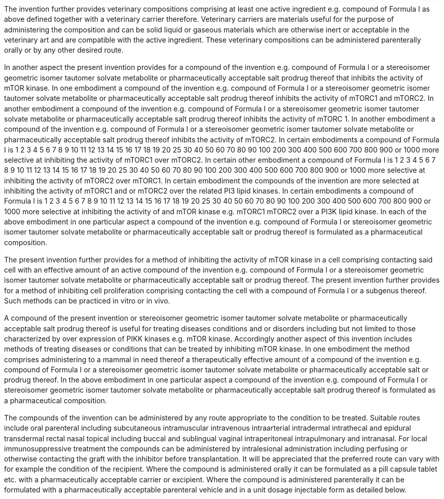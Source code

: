 The invention further provides veterinary compositions comprising at least one active ingredient e.g. compound of Formula I as above defined together with a veterinary carrier therefore. Veterinary carriers are materials useful for the purpose of administering the composition and can be solid liquid or gaseous materials which are otherwise inert or acceptable in the veterinary art and are compatible with the active ingredient. These veterinary compositions can be administered parenterally orally or by any other desired route.

In another aspect the present invention provides for a compound of the invention e.g. compound of Formula I or a stereoisomer geometric isomer tautomer solvate metabolite or pharmaceutically acceptable salt prodrug thereof that inhibits the activity of mTOR kinase. In one embodiment a compound of the invention e.g. compound of Formula I or a stereoisomer geometric isomer tautomer solvate metabolite or pharmaceutically acceptable salt prodrug thereof inhibits the activity of mTORC1 and mTORC2. In another embodiment a compound of the invention e.g. compound of Formula I or a stereoisomer geometric isomer tautomer solvate metabolite or pharmaceutically acceptable salt prodrug thereof inhibits the activity of mTORC 1. In another embodiment a compound of the invention e.g. compound of Formula I or a stereoisomer geometric isomer tautomer solvate metabolite or pharmaceutically acceptable salt prodrug thereof inhibits the activity of mTORC2. In certain embodiments a compound of Formula I is 1 2 3 4 5 6 7 8 9 10 11 12 13 14 15 16 17 18 19 20 25 30 40 50 60 70 80 90 100 200 300 400 500 600 700 800 900 or 1000 more selective at inhibiting the activity of mTORC1 over mTORC2. In certain other embodiment a compound of Formula I is 1 2 3 4 5 6 7 8 9 10 11 12 13 14 15 16 17 18 19 20 25 30 40 50 60 70 80 90 100 200 300 400 500 600 700 800 900 or 1000 more selective at inhibiting the activity of mTORC2 over mTORC1. In certain embodiment the compounds of the invention are more selected at inhibiting the activity of mTORC1 and or mTORC2 over the related PI3 lipid kinases. In certain embodiments a compound of Formula I is 1 2 3 4 5 6 7 8 9 10 11 12 13 14 15 16 17 18 19 20 25 30 40 50 60 70 80 90 100 200 300 400 500 600 700 800 900 or 1000 more selective at inhibiting the activity of and mTOR kinase e.g. mTORC1 mTORC2 over a PI3K lipid kinase. In each of the above embodiment in one particular aspect a compound of the invention e.g. compound of Formula I or stereoisomer geometric isomer tautomer solvate metabolite or pharmaceutically acceptable salt or prodrug thereof is formulated as a pharmaceutical composition.

The present invention further provides for a method of inhibiting the activity of mTOR kinase in a cell comprising contacting said cell with an effective amount of an active compound of the invention e.g. compound of Formula I or a stereoisomer geometric isomer tautomer solvate metabolite or pharmaceutically acceptable salt or prodrug thereof. The present invention further provides for a method of inhibiting cell proliferation comprising contacting the cell with a compound of Formula I or a subgenus thereof. Such methods can be practiced in vitro or in vivo.

A compound of the present invention or stereoisomer geometric isomer tautomer solvate metabolite or pharmaceutically acceptable salt prodrug thereof is useful for treating diseases conditions and or disorders including but not limited to those characterized by over expression of PIKK kinases e.g. mTOR kinase. Accordingly another aspect of this invention includes methods of treating diseases or conditions that can be treated by inhibiting mTOR kinase. In one embodiment the method comprises administering to a mammal in need thereof a therapeutically effective amount of a compound of the invention e.g. compound of Formula I or a stereoisomer geometric isomer tautomer solvate metabolite or pharmaceutically acceptable salt or prodrug thereof. In the above embodiment in one particular aspect a compound of the invention e.g. compound of Formula I or stereoisomer geometric isomer tautomer solvate metabolite or pharmaceutically acceptable salt prodrug thereof is formulated as a pharmaceutical composition.

The compounds of the invention can be administered by any route appropriate to the condition to be treated. Suitable routes include oral parenteral including subcutaneous intramuscular intravenous intraarterial intradermal intrathecal and epidural transdermal rectal nasal topical including buccal and sublingual vaginal intraperitoneal intrapulmonary and intranasal. For local immunosuppressive treatment the compounds can be administered by intralesional administration including perfusing or otherwise contacting the graft with the inhibitor before transplantation. It will be appreciated that the preferred route can vary with for example the condition of the recipient. Where the compound is administered orally it can be formulated as a pill capsule tablet etc. with a pharmaceutically acceptable carrier or excipient. Where the compound is administered parenterally it can be formulated with a pharmaceutically acceptable parenteral vehicle and in a unit dosage injectable form as detailed below.
